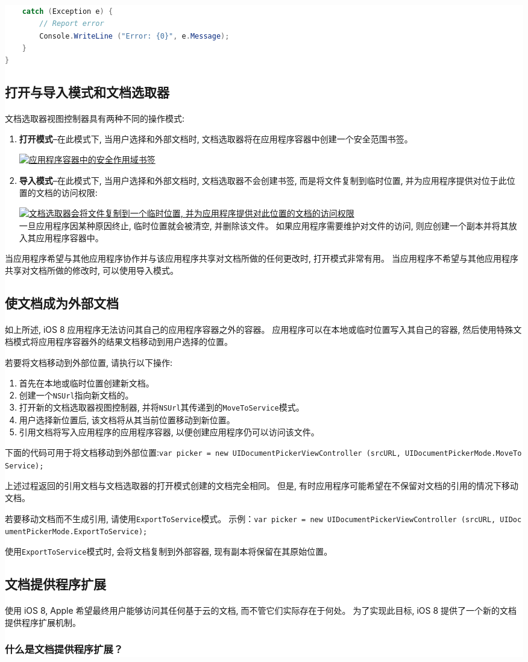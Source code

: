 ```csharp
    catch (Exception e) {
        // Report error
        Console.WriteLine ("Error: {0}", e.Message);
    }
}
```

## <a name="open-vs-import-mode-and-the-document-picker"></a>打开与导入模式和文档选取器

文档选取器视图控制器具有两种不同的操作模式:

1.  **打开模式**–在此模式下, 当用户选择和外部文档时, 文档选取器将在应用程序容器中创建一个安全范围书签。   
 
    [![](document-picker-images/image37.png "应用程序容器中的安全作用域书签")](document-picker-images/image37.png#lightbox)
1.  **导入模式**–在此模式下, 当用户选择和外部文档时, 文档选取器不会创建书签, 而是将文件复制到临时位置, 并为应用程序提供对位于此位置的文档的访问权限:   
 
    [![](document-picker-images/image38.png "文档选取器会将文件复制到一个临时位置, 并为应用程序提供对此位置的文档的访问权限")](document-picker-images/image38.png#lightbox)   
 一旦应用程序因某种原因终止, 临时位置就会被清空, 并删除该文件。 如果应用程序需要维护对文件的访问, 则应创建一个副本并将其放入其应用程序容器中。


当应用程序希望与其他应用程序协作并与该应用程序共享对文档所做的任何更改时, 打开模式非常有用。 当应用程序不希望与其他应用程序共享对文档所做的修改时, 可以使用导入模式。

## <a name="making-a-document-external"></a>使文档成为外部文档

如上所述, iOS 8 应用程序无法访问其自己的应用程序容器之外的容器。 应用程序可以在本地或临时位置写入其自己的容器, 然后使用特殊文档模式将应用程序容器外的结果文档移动到用户选择的位置。

若要将文档移动到外部位置, 请执行以下操作:

1.  首先在本地或临时位置创建新文档。
1.  创建一个`NSUrl`指向新文档的。
1.  打开新的文档选取器视图控制器, 并将`NSUrl`其传递到的`MoveToService`模式。 
1.  用户选择新位置后, 该文档将从其当前位置移动到新位置。
1.  引用文档将写入应用程序的应用程序容器, 以便创建应用程序仍可以访问该文件。


下面的代码可用于将文档移动到外部位置:`var picker = new UIDocumentPickerViewController (srcURL, UIDocumentPickerMode.MoveToService);`

上述过程返回的引用文档与文档选取器的打开模式创建的文档完全相同。 但是, 有时应用程序可能希望在不保留对文档的引用的情况下移动文档。

若要移动文档而不生成引用, 请使用`ExportToService`模式。 示例：`var picker = new UIDocumentPickerViewController (srcURL, UIDocumentPickerMode.ExportToService);`

使用`ExportToService`模式时, 会将文档复制到外部容器, 现有副本将保留在其原始位置。

## <a name="document-provider-extensions"></a>文档提供程序扩展

使用 iOS 8, Apple 希望最终用户能够访问其任何基于云的文档, 而不管它们实际存在于何处。 为了实现此目标, iOS 8 提供了一个新的文档提供程序扩展机制。

### <a name="what-is-a-document-provider-extension"></a>什么是文档提供程序扩展？
